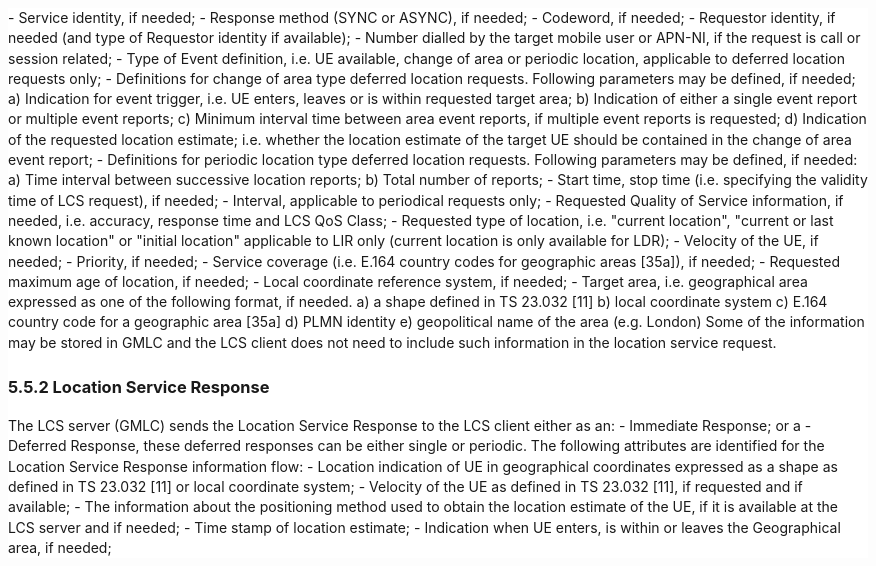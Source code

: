 \- Service identity, if needed;
\- Response method (SYNC or ASYNC), if needed;
\- Codeword, if needed;
\- Requestor identity, if needed (and type of Requestor identity if
available);
\- Number dialled by the target mobile user or APN-NI, if the request is call
or session related;
\- Type of Event definition, i.e. UE available, change of area or periodic
location, applicable to deferred location requests only;
\- Definitions for change of area type deferred location requests. Following
parameters may be defined, if needed;
a) Indication for event trigger, i.e. UE enters, leaves or is within requested
target area;
b) Indication of either a single event report or multiple event reports;
c) Minimum interval time between area event reports, if multiple event reports
is requested;
d) Indication of the requested location estimate; i.e. whether the location
estimate of the target UE should be contained in the change of area event
report;
\- Definitions for periodic location type deferred location requests.
Following parameters may be defined, if needed:
a) Time interval between successive location reports;
b) Total number of reports;
\- Start time, stop time (i.e. specifying the validity time of LCS request),
if needed;
\- Interval, applicable to periodical requests only;
\- Requested Quality of Service information, if needed, i.e. accuracy,
response time and LCS QoS Class;
\- Requested type of location, i.e. \"current location\", \"current or last
known location\" or \"initial location\" applicable to LIR only (current
location is only available for LDR);
\- Velocity of the UE, if needed;
\- Priority, if needed;
\- Service coverage (i.e. E.164 country codes for geographic areas [35a]), if
needed;
\- Requested maximum age of location, if needed;
\- Local coordinate reference system, if needed;
\- Target area, i.e. geographical area expressed as one of the following
format, if needed.
a) a shape defined in TS 23.032 [11]
b) local coordinate system
c) E.164 country code for a geographic area [35a]
d) PLMN identity
e) geopolitical name of the area (e.g. London)
Some of the information may be stored in GMLC and the LCS client does not need
to include such information in the location service request.
### 5.5.2 Location Service Response
The LCS server (GMLC) sends the Location Service Response to the LCS client
either as an:
\- Immediate Response; or a
\- Deferred Response, these deferred responses can be either single or
periodic.
The following attributes are identified for the Location Service Response
information flow:
\- Location indication of UE in geographical coordinates expressed as a shape
as defined in TS 23.032 [11] or local coordinate system;
\- Velocity of the UE as defined in TS 23.032 [11], if requested and if
available;
\- The information about the positioning method used to obtain the location
estimate of the UE, if it is available at the LCS server and if needed;
\- Time stamp of location estimate;
\- Indication when UE enters, is within or leaves the Geographical area, if
needed;